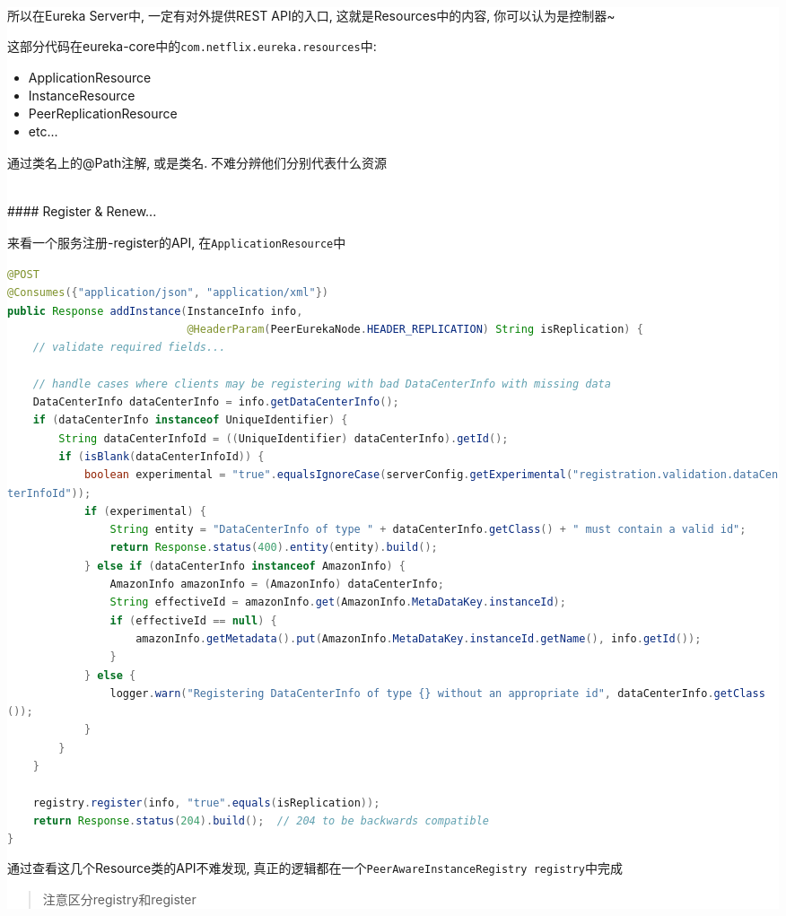 所以在Eureka Server中, 一定有对外提供REST API的入口, 这就是Resources中的内容, 你可以认为是控制器~

这部分代码在eureka-core中的`com.netflix.eureka.resources`中: 
- ApplicationResource
- InstanceResource
- PeerReplicationResource
- etc...

通过类名上的@Path注解, 或是类名. 不难分辨他们分别代表什么资源

<br>
#### Register & Renew...

来看一个服务注册-register的API, 在`ApplicationResource`中
```java
@POST
@Consumes({"application/json", "application/xml"})
public Response addInstance(InstanceInfo info,
                            @HeaderParam(PeerEurekaNode.HEADER_REPLICATION) String isReplication) {
    // validate required fields...
    
    // handle cases where clients may be registering with bad DataCenterInfo with missing data
    DataCenterInfo dataCenterInfo = info.getDataCenterInfo();
    if (dataCenterInfo instanceof UniqueIdentifier) {
        String dataCenterInfoId = ((UniqueIdentifier) dataCenterInfo).getId();
        if (isBlank(dataCenterInfoId)) {
            boolean experimental = "true".equalsIgnoreCase(serverConfig.getExperimental("registration.validation.dataCenterInfoId"));
            if (experimental) {
                String entity = "DataCenterInfo of type " + dataCenterInfo.getClass() + " must contain a valid id";
                return Response.status(400).entity(entity).build();
            } else if (dataCenterInfo instanceof AmazonInfo) {
                AmazonInfo amazonInfo = (AmazonInfo) dataCenterInfo;
                String effectiveId = amazonInfo.get(AmazonInfo.MetaDataKey.instanceId);
                if (effectiveId == null) {
                    amazonInfo.getMetadata().put(AmazonInfo.MetaDataKey.instanceId.getName(), info.getId());
                }
            } else {
                logger.warn("Registering DataCenterInfo of type {} without an appropriate id", dataCenterInfo.getClass());
            }
        }
    }

    registry.register(info, "true".equals(isReplication));
    return Response.status(204).build();  // 204 to be backwards compatible
}
```

通过查看这几个Resource类的API不难发现, 真正的逻辑都在一个`PeerAwareInstanceRegistry registry`中完成

> 注意区分registry和register
